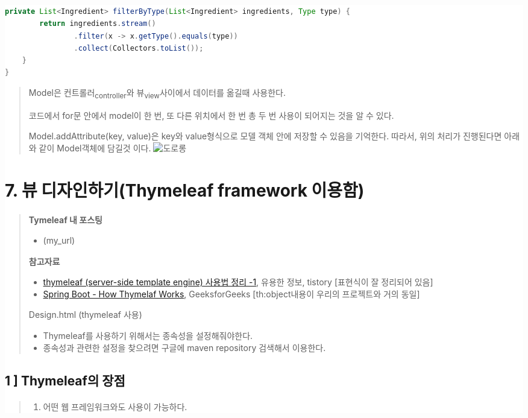 ```java
private List<Ingredient> filterByType(List<Ingredient> ingredients, Type type) {
        return ingredients.stream()
                .filter(x -> x.getType().equals(type))
                .collect(Collectors.toList());
    }
}
```

> Model은 컨트롤러<sub>controller</sub>와 뷰<sub>view</sub>사이에서 데이터를 옮길때 사용한다.
> 
>
> 코드에서 for문 안에서 model이 한 번, 또 다른 위치에서 한 번 총 두 번 사용이 되어지는 것을 알 수 있다.
> 
>
> Model.addAttribute(key, value)은 key와 value형식으로 모델 객체 안에 저장할 수 있음을 기억한다.
> 따라서, 위의 처리가 진행된다면 아래와 같이 Model객체에 담길것 이다.
> ![도로롱](https://user-images.githubusercontent.com/72078208/172042177-927d9a59-04da-43b5-ad0c-f81434d20d82.jpg)





# 7.  뷰 디자인하기(Thymeleaf framework 이용함)

> **Tymeleaf 내 포스팅** 
>
> - (my_url)
>
> 
>
> **참고자료**
>
> - <a href="https://cyberx.tistory.com/132" href="_blank">thymeleaf (server-side template engine) 사용법 정리 -1</a>, 유용한 정보, tistory [표현식이 잘 정리되어 있음]
> - <a href="https://www.geeksforgeeks.org/spring-boot-how-thymeleaf-works/">Spring Boot - How Thymelaf Works</a>, GeeksforGeeks [th:object내용이 우리의 프로젝트와 거의 동일]
>
> 
>
> Design.html (thymeleaf 사용)
>
> - Thymeleaf를 사용하기 위해서는 종속성을 설정해줘야한다.
> - 종속성과 관련한 설정을 찾으려면 구글에 maven repository 검색해서 이용한다.





## 1 ] Thymeleaf의 장점

> 1. 어떤 웹 프레임워크와도 사용이 가능하다.


